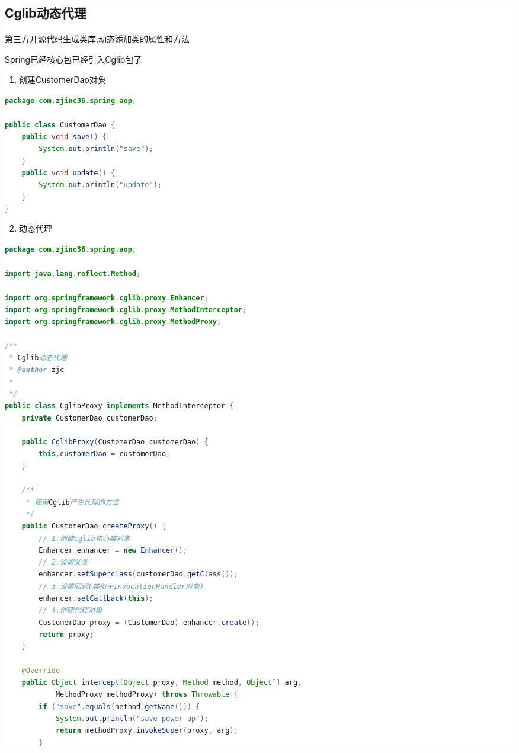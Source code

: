 ## Cglib动态代理

第三方开源代码生成类库,动态添加类的属性和方法

Spring已经核心包已经引入Cglib包了

1.	创建CustomerDao对象

```java
package com.zjinc36.spring.aop;

public class CustomerDao {
	public void save() {
		System.out.println("save");
	}
	public void update() {
		System.out.println("update");
	}
}
```

2.	动态代理

```java
package com.zjinc36.spring.aop;

import java.lang.reflect.Method;

import org.springframework.cglib.proxy.Enhancer;
import org.springframework.cglib.proxy.MethodInterceptor;
import org.springframework.cglib.proxy.MethodProxy;

/**
 * Cglib动态代理
 * @author zjc
 *
 */
public class CglibProxy implements MethodInterceptor {
	private CustomerDao customerDao;

	public CglibProxy(CustomerDao customerDao) {
		this.customerDao = customerDao;
	}

	/**
	 * 使用Cglib产生代理的方法
	 */
	public CustomerDao createProxy() {
		// 1.创建cglib核心类对象
		Enhancer enhancer = new Enhancer();
		// 2.设置父类
		enhancer.setSuperclass(customerDao.getClass());
		// 3.设置回调(类似于InvocationHandler对象)
		enhancer.setCallback(this);
		// 4.创建代理对象
		CustomerDao proxy = (CustomerDao) enhancer.create();
		return proxy;
	}

	@Override
	public Object intercept(Object proxy, Method method, Object[] arg,
			MethodProxy methodProxy) throws Throwable {
		if ("save".equals(method.getName())) {
			System.out.println("save power up");
			return methodProxy.invokeSuper(proxy, arg);
		}
```